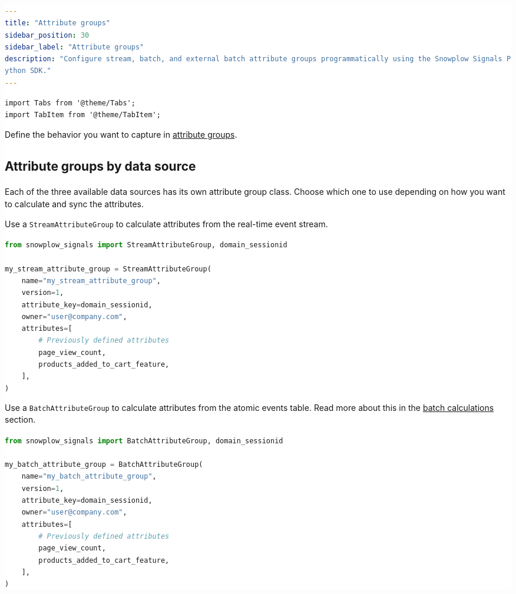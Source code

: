 ```yaml
---
title: "Attribute groups"
sidebar_position: 30
sidebar_label: "Attribute groups"
description: "Configure stream, batch, and external batch attribute groups programmatically using the Snowplow Signals Python SDK."
---
```


```mdx-code-block
import Tabs from '@theme/Tabs';
import TabItem from '@theme/TabItem';
```

Define the behavior you want to capture in [attribute groups](/docs/signals/concepts/index.md#attribute-groups).

## Attribute groups by data source

Each of the three available data sources has its own attribute group class. Choose which one to use depending on how you want to calculate and sync the attributes.

<Tabs groupId="source" queryString>
<TabItem value="stream" label="StreamAttributeGroup" default>

Use a `StreamAttributeGroup` to calculate attributes from the real-time event stream.

```python
from snowplow_signals import StreamAttributeGroup, domain_sessionid

my_stream_attribute_group = StreamAttributeGroup(
    name="my_stream_attribute_group",
    version=1,
    attribute_key=domain_sessionid,
    owner="user@company.com",
    attributes=[
        # Previously defined attributes
        page_view_count,
        products_added_to_cart_feature,
    ],
)
```

</TabItem>
<TabItem value="batch" label="BatchAttributeGroup">

Use a `BatchAttributeGroup` to calculate attributes from the atomic events table. Read more about this in the [batch calculations](/docs/signals/define-attributes/using-python-sdk/batch-calculations/index.md) section.

```python
from snowplow_signals import BatchAttributeGroup, domain_sessionid

my_batch_attribute_group = BatchAttributeGroup(
    name="my_batch_attribute_group",
    version=1,
    attribute_key=domain_sessionid,
    owner="user@company.com",
    attributes=[
        # Previously defined attributes
        page_view_count,
        products_added_to_cart_feature,
    ],
)
```
